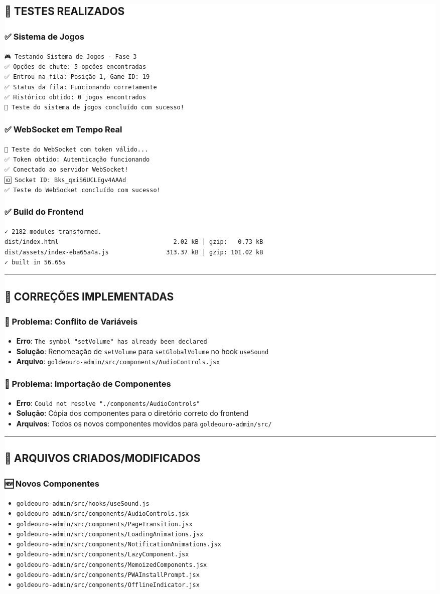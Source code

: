 
## 🧪 TESTES REALIZADOS

### ✅ Sistema de Jogos
```
🎮 Testando Sistema de Jogos - Fase 3
✅ Opções de chute: 5 opções encontradas
✅ Entrou na fila: Posição 1, Game ID: 19
✅ Status da fila: Funcionando corretamente
✅ Histórico obtido: 0 jogos encontrados
🎉 Teste do sistema de jogos concluído com sucesso!
```

### ✅ WebSocket em Tempo Real
```
🧪 Teste do WebSocket com token válido...
✅ Token obtido: Autenticação funcionando
✅ Conectado ao servidor WebSocket!
🆔 Socket ID: Bks_qxiS6UCLEgv4AAAd
✅ Teste do WebSocket concluído com sucesso!
```

### ✅ Build do Frontend
```
✓ 2182 modules transformed.
dist/index.html                                2.02 kB │ gzip:   0.73 kB
dist/assets/index-eba65a4a.js                313.37 kB │ gzip: 101.02 kB
✓ built in 56.65s
```

---

## 🔧 CORREÇÕES IMPLEMENTADAS

### 🐛 Problema: Conflito de Variáveis
- **Erro**: `The symbol "setVolume" has already been declared`
- **Solução**: Renomeação de `setVolume` para `setGlobalVolume` no hook `useSound`
- **Arquivo**: `goldeouro-admin/src/components/AudioControls.jsx`

### 🐛 Problema: Importação de Componentes
- **Erro**: `Could not resolve "./components/AudioControls"`
- **Solução**: Cópia dos componentes para o diretório correto do frontend
- **Arquivos**: Todos os novos componentes movidos para `goldeouro-admin/src/`

---

## 📁 ARQUIVOS CRIADOS/MODIFICADOS

### 🆕 Novos Componentes
- `goldeouro-admin/src/hooks/useSound.js`
- `goldeouro-admin/src/components/AudioControls.jsx`
- `goldeouro-admin/src/components/PageTransition.jsx`
- `goldeouro-admin/src/components/LoadingAnimations.jsx`
- `goldeouro-admin/src/components/NotificationAnimations.jsx`
- `goldeouro-admin/src/components/LazyComponent.jsx`
- `goldeouro-admin/src/components/MemoizedComponents.jsx`
- `goldeouro-admin/src/components/PWAInstallPrompt.jsx`
- `goldeouro-admin/src/components/OfflineIndicator.jsx`
